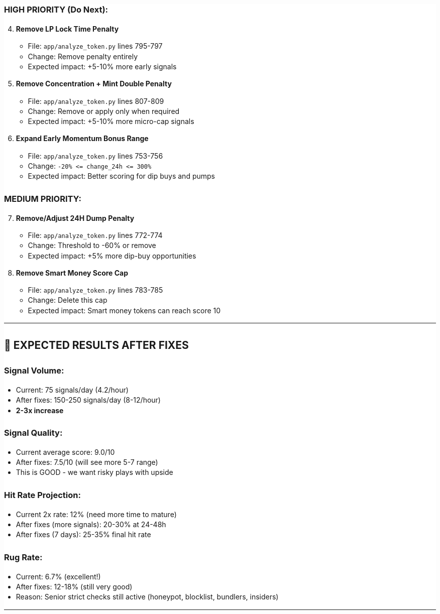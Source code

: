 ### HIGH PRIORITY (Do Next):

4. **Remove LP Lock Time Penalty**
   - File: `app/analyze_token.py` lines 795-797
   - Change: Remove penalty entirely
   - Expected impact: +5-10% more early signals

5. **Remove Concentration + Mint Double Penalty**
   - File: `app/analyze_token.py` lines 807-809
   - Change: Remove or apply only when required
   - Expected impact: +5-10% more micro-cap signals

6. **Expand Early Momentum Bonus Range**
   - File: `app/analyze_token.py` lines 753-756
   - Change: `-20% <= change_24h <= 300%`
   - Expected impact: Better scoring for dip buys and pumps

### MEDIUM PRIORITY:

7. **Remove/Adjust 24H Dump Penalty**
   - File: `app/analyze_token.py` lines 772-774
   - Change: Threshold to -60% or remove
   - Expected impact: +5% more dip-buy opportunities

8. **Remove Smart Money Score Cap**
   - File: `app/analyze_token.py` lines 783-785
   - Change: Delete this cap
   - Expected impact: Smart money tokens can reach score 10

---

## 🎯 EXPECTED RESULTS AFTER FIXES

### Signal Volume:
- Current: 75 signals/day (4.2/hour)
- After fixes: 150-250 signals/day (8-12/hour)
- **2-3x increase**

### Signal Quality:
- Current average score: 9.0/10
- After fixes: 7.5/10 (will see more 5-7 range)
- This is GOOD - we want risky plays with upside

### Hit Rate Projection:
- Current 2x rate: 12% (need more time to mature)
- After fixes (more signals): 20-30% at 24-48h
- After fixes (7 days): 25-35% final hit rate

### Rug Rate:
- Current: 6.7% (excellent!)
- After fixes: 12-18% (still very good)
- Reason: Senior strict checks still active (honeypot, blocklist, bundlers, insiders)

---